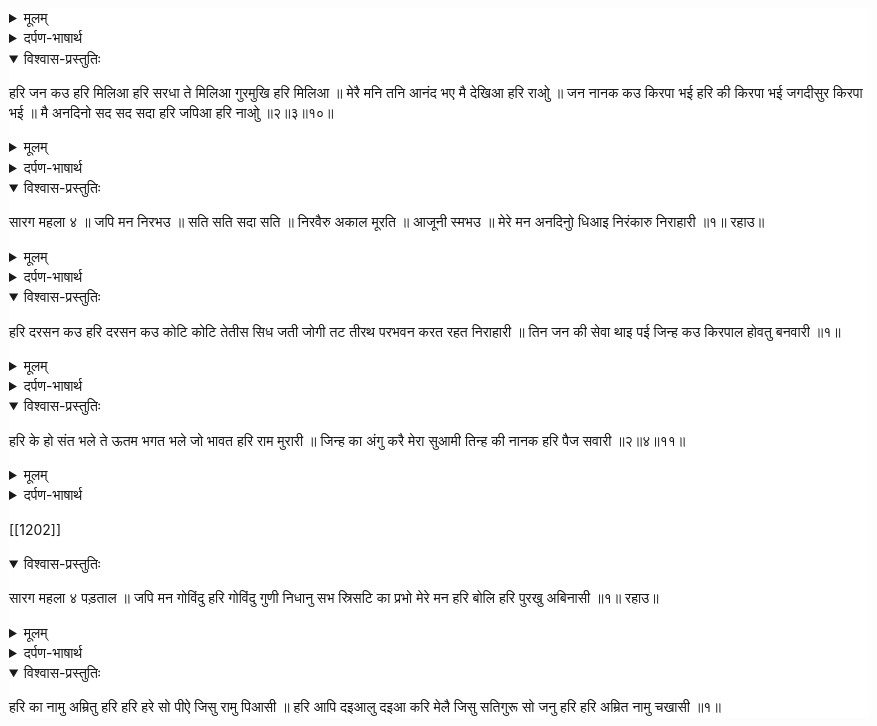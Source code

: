 <details><summary>मूलम्</summary></details>

<details><summary>दर्पण-भाषार्थ</summary></details>

<details open><summary>विश्वास-प्रस्तुतिः</summary>

हरि जन कउ हरि मिलिआ हरि सरधा ते मिलिआ गुरमुखि हरि मिलिआ ॥ मेरै मनि तनि आनंद भए मै देखिआ हरि राओु ॥ जन नानक कउ किरपा भई हरि की किरपा भई जगदीसुर किरपा भई ॥ मै अनदिनो सद सद सदा हरि जपिआ हरि नाओु ॥२॥३॥१०॥
</details>

<details><summary>मूलम्</summary></details>

<details><summary>दर्पण-भाषार्थ</summary></details>

<details open><summary>विश्वास-प्रस्तुतिः</summary>

सारग महला ४ ॥ जपि मन निरभउ ॥ सति सति सदा सति ॥ निरवैरु अकाल मूरति ॥ आजूनी स्मभउ ॥ मेरे मन अनदिनुो धिआइ निरंकारु निराहारी ॥१॥ रहाउ॥
</details>

<details><summary>मूलम्</summary></details>

<details><summary>दर्पण-भाषार्थ</summary></details>

<details open><summary>विश्वास-प्रस्तुतिः</summary>

हरि दरसन कउ हरि दरसन कउ कोटि कोटि तेतीस सिध जती जोगी तट तीरथ परभवन करत रहत निराहारी ॥ तिन जन की सेवा थाइ पई जिन्ह कउ किरपाल होवतु बनवारी ॥१॥
</details>

<details><summary>मूलम्</summary></details>

<details><summary>दर्पण-भाषार्थ</summary></details>

<details open><summary>विश्वास-प्रस्तुतिः</summary>

हरि के हो संत भले ते ऊतम भगत भले जो भावत हरि राम मुरारी ॥ जिन्ह का अंगु करै मेरा सुआमी तिन्ह की नानक हरि पैज सवारी ॥२॥४॥११॥
</details>

<details><summary>मूलम्</summary></details>

<details><summary>दर्पण-भाषार्थ</summary></details>

[[1202]]
<details open><summary>विश्वास-प्रस्तुतिः</summary>

सारग महला ४ पड़ताल ॥ जपि मन गोविंदु हरि गोविंदु गुणी निधानु सभ स्रिसटि का प्रभो मेरे मन हरि बोलि हरि पुरखु अबिनासी ॥१॥ रहाउ॥
</details>

<details><summary>मूलम्</summary></details>

<details><summary>दर्पण-भाषार्थ</summary></details>

<details open><summary>विश्वास-प्रस्तुतिः</summary>

हरि का नामु अम्रितु हरि हरि हरे सो पीऐ जिसु रामु पिआसी ॥ हरि आपि दइआलु दइआ करि मेलै जिसु सतिगुरू सो जनु हरि हरि अम्रित नामु चखासी ॥१॥
</details>
